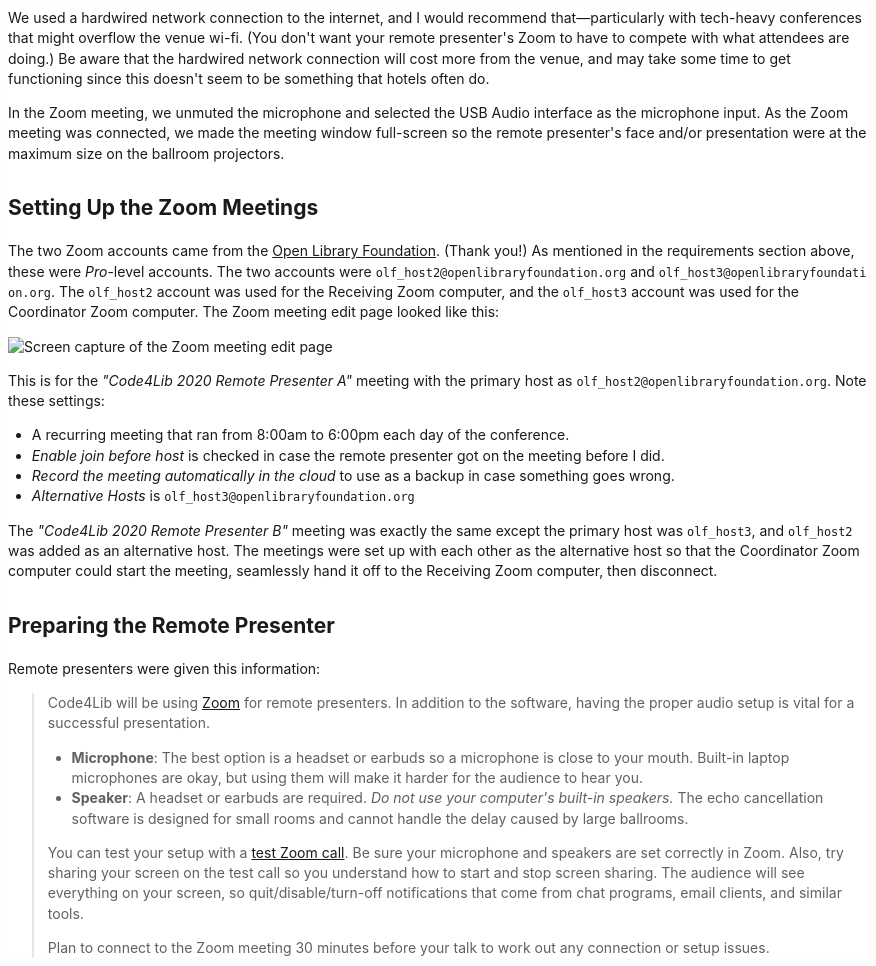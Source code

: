 We used a hardwired network connection to the internet, and I would recommend that—particularly with tech-heavy conferences that might overflow the venue wi-fi.
(You don't want your remote presenter's Zoom to have to compete with what attendees are doing.)
Be aware that the hardwired network connection will cost more from the venue, and may take some time to get functioning since this doesn't seem to be something that hotels often do.

In the Zoom meeting, we unmuted the microphone and selected the USB Audio interface as the microphone input.
As the Zoom meeting was connected, we made the meeting window full-screen so the remote presenter's face and/or presentation were at the maximum size on the ballroom projectors.

## Setting Up the Zoom Meetings
The two Zoom accounts came from the [Open Library Foundation](https://openlibraryfoundation.org/). (Thank you!)
As mentioned in the requirements section above, these were _Pro_-level accounts.
The two accounts were `olf_host2@openlibraryfoundation.org` and `olf_host3@openlibraryfoundation.org`.
The `olf_host2` account was used for the Receiving Zoom computer, and the `olf_host3` account was used for the Coordinator Zoom computer.
The Zoom meeting edit page looked like this:

![Screen capture of the Zoom meeting edit page](../../wp-content/uploads/2020/2020-03-14-screenshot-zoom.png)

This is for the _"Code4Lib 2020 Remote Presenter A"_ meeting with the primary host as `olf_host2@openlibraryfoundation.org`.
Note these settings:

* A recurring meeting that ran from 8:00am to 6:00pm each day of the conference.
* _Enable join before host_ is checked in case the remote presenter got on the meeting before I did.
* _Record the meeting automatically in the cloud_ to use as a backup in case something goes wrong.
* _Alternative Hosts_ is `olf_host3@openlibraryfoundation.org`

The _"Code4Lib 2020 Remote Presenter B"_ meeting was exactly the same except the primary host was `olf_host3`, and `olf_host2` was added as an alternative host.
The meetings were set up with each other as the alternative host so that the Coordinator Zoom computer could start the meeting, seamlessly hand it off to the Receiving Zoom computer, then disconnect.

## Preparing the Remote Presenter
Remote presenters were given this information:

> Code4Lib will be using [Zoom](https://zoom.us/support/download) for remote presenters. In addition to the software, having the proper audio setup is vital for a successful presentation. 
>
> * **Microphone**: The best option is a headset or earbuds so a microphone is close to your mouth. Built-in laptop microphones are okay, but using them will make it harder for the audience to hear you.
> * **Speaker**: A headset or earbuds are required. _Do not use your computer's built-in speakers._ The echo cancellation software is designed for small rooms and cannot handle the delay caused by large ballrooms.
>
> You can test your setup with a [test Zoom call](https://zoom.us/test). Be sure your microphone and speakers are set correctly in Zoom. Also, try sharing your screen on the test call so you understand how to start and stop screen sharing. The audience will see everything on your screen, so quit/disable/turn-off notifications that come from chat programs, email clients, and similar tools. 
>
> Plan to connect to the Zoom meeting 30 minutes before your talk to work out any connection or setup issues. 
